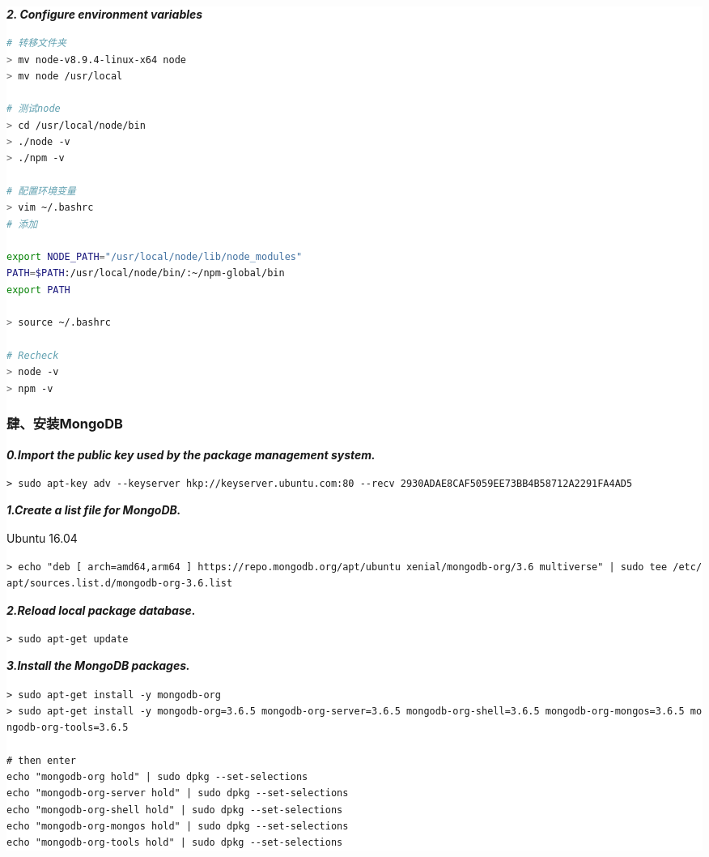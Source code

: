 ***2. Configure environment variables***
```bash
# 转移文件夹
> mv node-v8.9.4-linux-x64 node
> mv node /usr/local

# 测试node
> cd /usr/local/node/bin
> ./node -v
> ./npm -v

# 配置环境变量
> vim ~/.bashrc
# 添加

export NODE_PATH="/usr/local/node/lib/node_modules"
PATH=$PATH:/usr/local/node/bin/:~/npm-global/bin
export PATH

> source ~/.bashrc

# Recheck
> node -v
> npm -v
```


### 肆、安装MongoDB
***0.Import the public key used by the package management system.***
```
> sudo apt-key adv --keyserver hkp://keyserver.ubuntu.com:80 --recv 2930ADAE8CAF5059EE73BB4B58712A2291FA4AD5
```

***1.Create a list file for MongoDB.***

Ubuntu 16.04
```
> echo "deb [ arch=amd64,arm64 ] https://repo.mongodb.org/apt/ubuntu xenial/mongodb-org/3.6 multiverse" | sudo tee /etc/apt/sources.list.d/mongodb-org-3.6.list
```

***2.Reload local package database.***
```
> sudo apt-get update
```

***3.Install the MongoDB packages.***
```
> sudo apt-get install -y mongodb-org
> sudo apt-get install -y mongodb-org=3.6.5 mongodb-org-server=3.6.5 mongodb-org-shell=3.6.5 mongodb-org-mongos=3.6.5 mongodb-org-tools=3.6.5

# then enter
echo "mongodb-org hold" | sudo dpkg --set-selections
echo "mongodb-org-server hold" | sudo dpkg --set-selections
echo "mongodb-org-shell hold" | sudo dpkg --set-selections
echo "mongodb-org-mongos hold" | sudo dpkg --set-selections
echo "mongodb-org-tools hold" | sudo dpkg --set-selections
```
